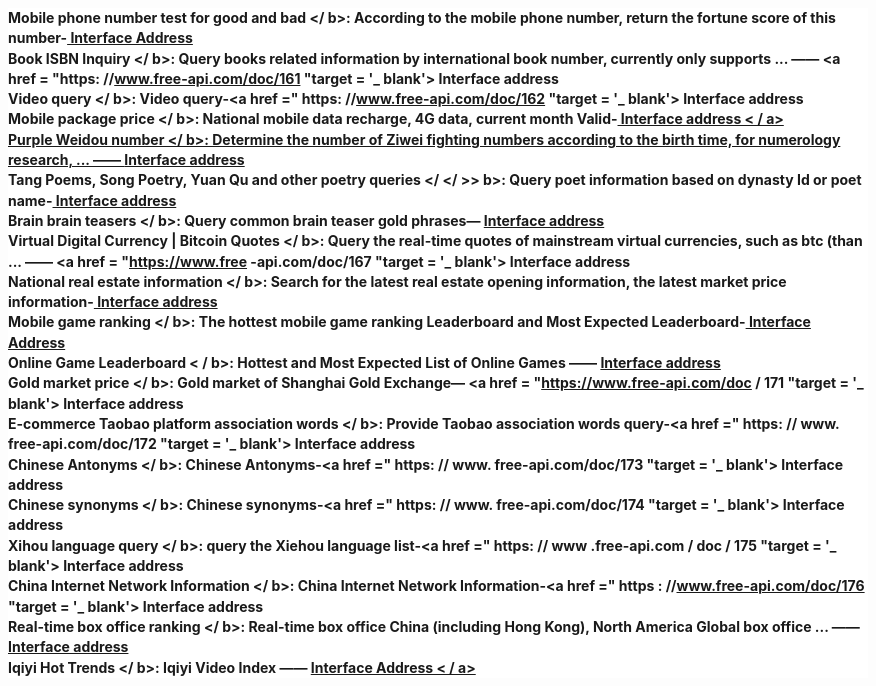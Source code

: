  <b> Mobile phone number test for good and bad </ b>: According to the mobile phone number, return the fortune score of this number-<a href = "https://www.free-api.com/doc/160" target = '_ blank'> Interface Address </a>
 <br>
 <b> Book ISBN Inquiry </ b>: Query books related information by international book number, currently only supports ...
—— <a href = "https: //www.free-api.com/doc/161 "target = '_ blank'> Interface address </a>
 <br>
 <b> Video query </ b>: Video query-<a href =" https: //www.free-api.com/doc/162 "target = '_ blank'> Interface address </a>
 <br>
 <b> Mobile package price </ b>: National mobile data recharge, 4G data, current month Valid-<a href="https://www.free-api.com/doc/163" target='_blank'> Interface address < / a>
 <br>
 <b> Purple Weidou number </ b>: Determine the number of Ziwei fighting numbers according to the birth time, for numerology research, ...
—— <a href="https://www.free-api.com/doc/164" target='_blank'> Interface address </a>
 <br>
 <b> Tang Poems, Song Poetry, Yuan Qu and other poetry queries </ </ >> b>: Query poet information based on dynasty Id or poet name-<a href="https://www.free-api.com/doc/165" target='_blank'> Interface address </a>
 <br>
 <b> Brain brain teasers </ b>: Query common brain teaser gold phrases— <a href="https://www.free-api.com/doc/166" target='_blank'> Interface address </a>
 <br>
 <b> Virtual Digital Currency | Bitcoin Quotes </ b>: Query the real-time quotes of mainstream virtual currencies, such as btc (than ...
—— <a href = "https://www.free -api.com/doc/167 "target = '_ blank'> Interface address </a>
 <br>
 <b> National real estate information </ b>: Search for the latest real estate opening information, the latest market price information-<a href = "https://www.free-api.com/doc/168" target = '_ blank'> Interface address </a>
 <br>
 <b> Mobile game ranking </ b>: The hottest mobile game ranking Leaderboard and Most Expected Leaderboard-<a href="https://www.free-api.com/doc/169" target='_blank'> Interface Address </a>
 <br>
 <b> Online Game Leaderboard < / b>: Hottest and Most Expected List of Online Games 
—— <a href = "https://www.free-api.com/doc/170" target = '_ blank'> Interface address </a>
 <br>
 <b> Gold market price </ b>: Gold market of Shanghai Gold Exchange— <a href = "https://www.free-api.com/doc / 171 "target = '_ blank'> Interface address </a>
 <br>
 <b> E-commerce Taobao platform association words </ b>: Provide Taobao association words query-<a href =" https: // www. free-api.com/doc/172 "target = '_ blank'> Interface address </a>
 <br>
 <b> Chinese Antonyms </ b>: Chinese Antonyms-<a href =" https: // www. free-api.com/doc/173 "target = '_ blank'> Interface address </a>
 <br>
 <b> Chinese synonyms </ b>: Chinese synonyms-<a href =" https: // www. free-api.com/doc/174 "target = '_ blank'> Interface address </a>
 <br>
 <b> Xihou language query </ b>: query the Xiehou language list-<a href =" https: // www .free-api.com / doc / 175 "target = '_ blank'> Interface address </a>
 <br>
 <b> China Internet Network Information </ b>: China Internet Network Information-<a href =" https : //www.free-api.com/doc/176 "target = '_ blank'> Interface address </a>
 <br>
 <b> Real-time box office ranking </ b>: Real-time box office China (including Hong Kong), North America Global box office ...
—— <a href="https://www.free-api.com/doc/177" target='_blank'> Interface address </a>
 <br>
 <b> Iqiyi Hot Trends </ b>: Iqiyi Video Index
—— <a href="https://www.free-api.com/doc/178" target='_blank'> Interface Address < / a>
 <br>